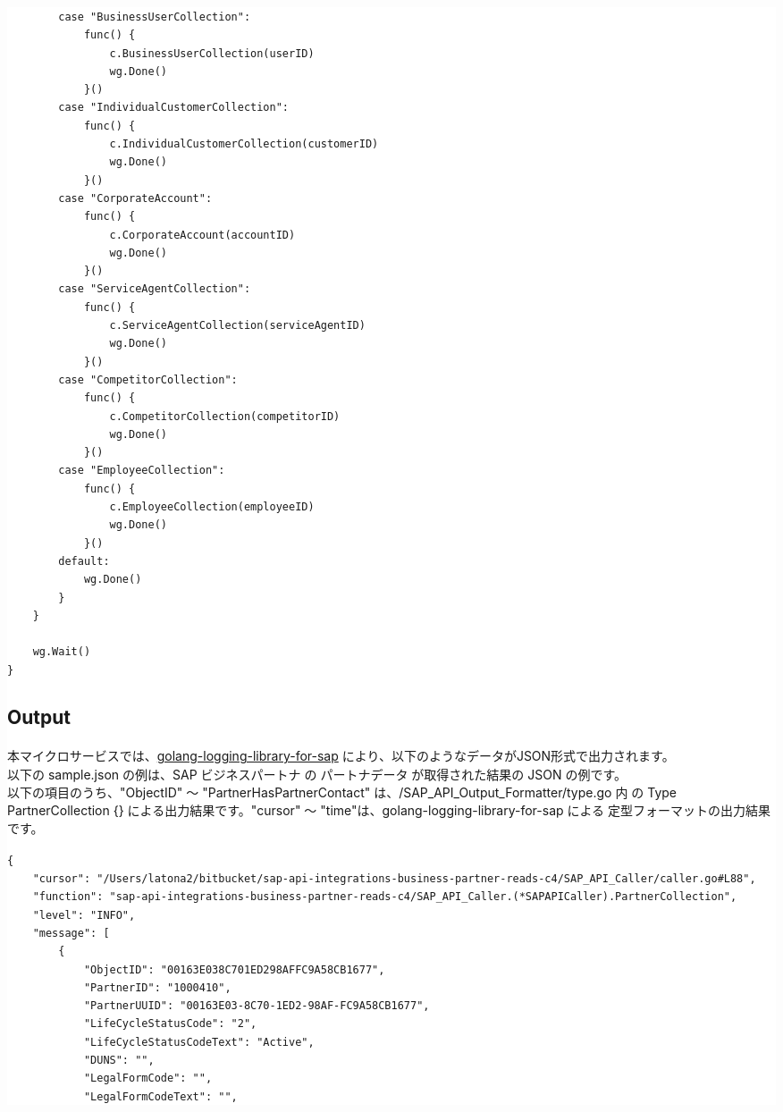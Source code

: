 ```
		case "BusinessUserCollection":
			func() {
				c.BusinessUserCollection(userID)
				wg.Done()
			}()
		case "IndividualCustomerCollection":
			func() {
				c.IndividualCustomerCollection(customerID)
				wg.Done()
			}()
		case "CorporateAccount":
			func() {
				c.CorporateAccount(accountID)
				wg.Done()
			}()
		case "ServiceAgentCollection":
			func() {
				c.ServiceAgentCollection(serviceAgentID)
				wg.Done()
			}()
		case "CompetitorCollection":
			func() {
				c.CompetitorCollection(competitorID)
				wg.Done()
			}()
		case "EmployeeCollection":
			func() {
				c.EmployeeCollection(employeeID)
				wg.Done()
			}()
		default:
			wg.Done()
		}
	}

	wg.Wait()
}
```

## Output  
本マイクロサービスでは、[golang-logging-library-for-sap](https://github.com/latonaio/golang-logging-library-for-sap) により、以下のようなデータがJSON形式で出力されます。  
以下の sample.json の例は、SAP ビジネスパートナ の パートナデータ が取得された結果の JSON の例です。  
以下の項目のうち、"ObjectID" ～ "PartnerHasPartnerContact" は、/SAP_API_Output_Formatter/type.go 内 の Type PartnerCollection {} による出力結果です。"cursor" ～ "time"は、golang-logging-library-for-sap による 定型フォーマットの出力結果です。  

```
{
	"cursor": "/Users/latona2/bitbucket/sap-api-integrations-business-partner-reads-c4/SAP_API_Caller/caller.go#L88",
	"function": "sap-api-integrations-business-partner-reads-c4/SAP_API_Caller.(*SAPAPICaller).PartnerCollection",
	"level": "INFO",
	"message": [
		{
			"ObjectID": "00163E038C701ED298AFFC9A58CB1677",
			"PartnerID": "1000410",
			"PartnerUUID": "00163E03-8C70-1ED2-98AF-FC9A58CB1677",
			"LifeCycleStatusCode": "2",
			"LifeCycleStatusCodeText": "Active",
			"DUNS": "",
			"LegalFormCode": "",
			"LegalFormCodeText": "",
```